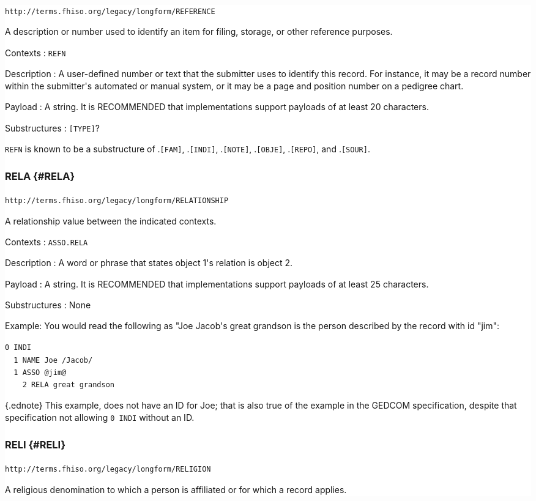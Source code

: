 `http://terms.fhiso.org/legacy/longform/REFERENCE`

A description or number used to identify an item for filing, storage, or other reference purposes.

Contexts
:   `REFN`

Description
:   A user-defined number or text that the submitter uses to identify this record. For instance, it may be a record number within the submitter's automated or manual system, or it may be a page and position number on a pedigree chart.

Payload
:   A string. It is RECOMMENDED that implementations support payloads of at least 20 characters.

Substructures
:   `[TYPE]`?

`REFN` is known to be a substructure of .`[FAM]`, .`[INDI]`, .`[NOTE]`, .`[OBJE]`, .`[REPO]`, and .`[SOUR]`.

### RELA   {#RELA}

`http://terms.fhiso.org/legacy/longform/RELATIONSHIP`

A relationship value between the indicated contexts.

Contexts
:   `ASSO.RELA`

Description
:   A word or phrase that states object 1's relation is object 2.

Payload
:   A string. It is RECOMMENDED that implementations support payloads of at least 25 characters.

Substructures
:   None

Example:
You would read the following as "Joe Jacob's great grandson is the person described by the record with id "jim":

````gedcom
0 INDI
  1 NAME Joe /Jacob/
  1 ASSO @jim@
    2 RELA great grandson
````

{.ednote} This example, does not have an ID for Joe; that is also true of the example in the GEDCOM specification, despite that specification not allowing `0 INDI` without an ID.


### RELI   {#RELI}

`http://terms.fhiso.org/legacy/longform/RELIGION`

A religious denomination to which a person is affiliated or for which a record applies.
